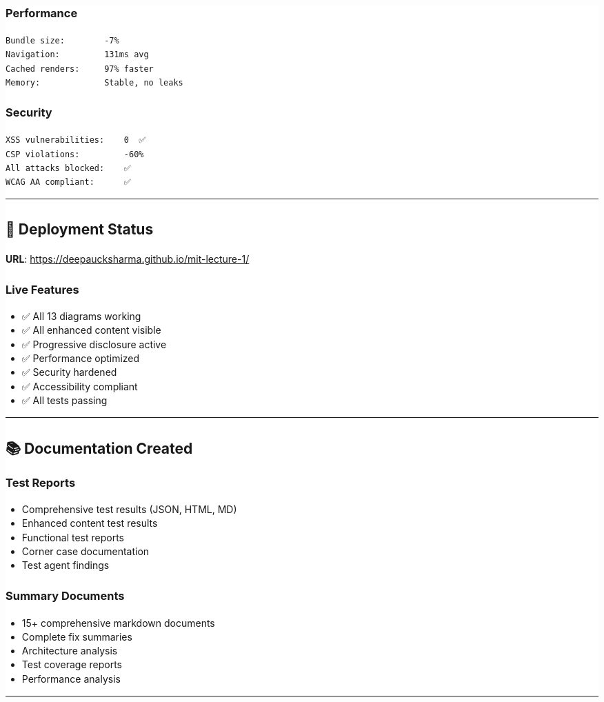 ### Performance
```
Bundle size:        -7%
Navigation:         131ms avg
Cached renders:     97% faster
Memory:             Stable, no leaks
```

### Security
```
XSS vulnerabilities:    0  ✅
CSP violations:         -60%
All attacks blocked:    ✅
WCAG AA compliant:      ✅
```

---

## 🚀 Deployment Status

**URL**: https://deepaucksharma.github.io/mit-lecture-1/

### Live Features
- ✅ All 13 diagrams working
- ✅ All enhanced content visible
- ✅ Progressive disclosure active
- ✅ Performance optimized
- ✅ Security hardened
- ✅ Accessibility compliant
- ✅ All tests passing

---

## 📚 Documentation Created

### Test Reports
- Comprehensive test results (JSON, HTML, MD)
- Enhanced content test results
- Functional test reports
- Corner case documentation
- Test agent findings

### Summary Documents
- 15+ comprehensive markdown documents
- Complete fix summaries
- Architecture analysis
- Test coverage reports
- Performance analysis

---
